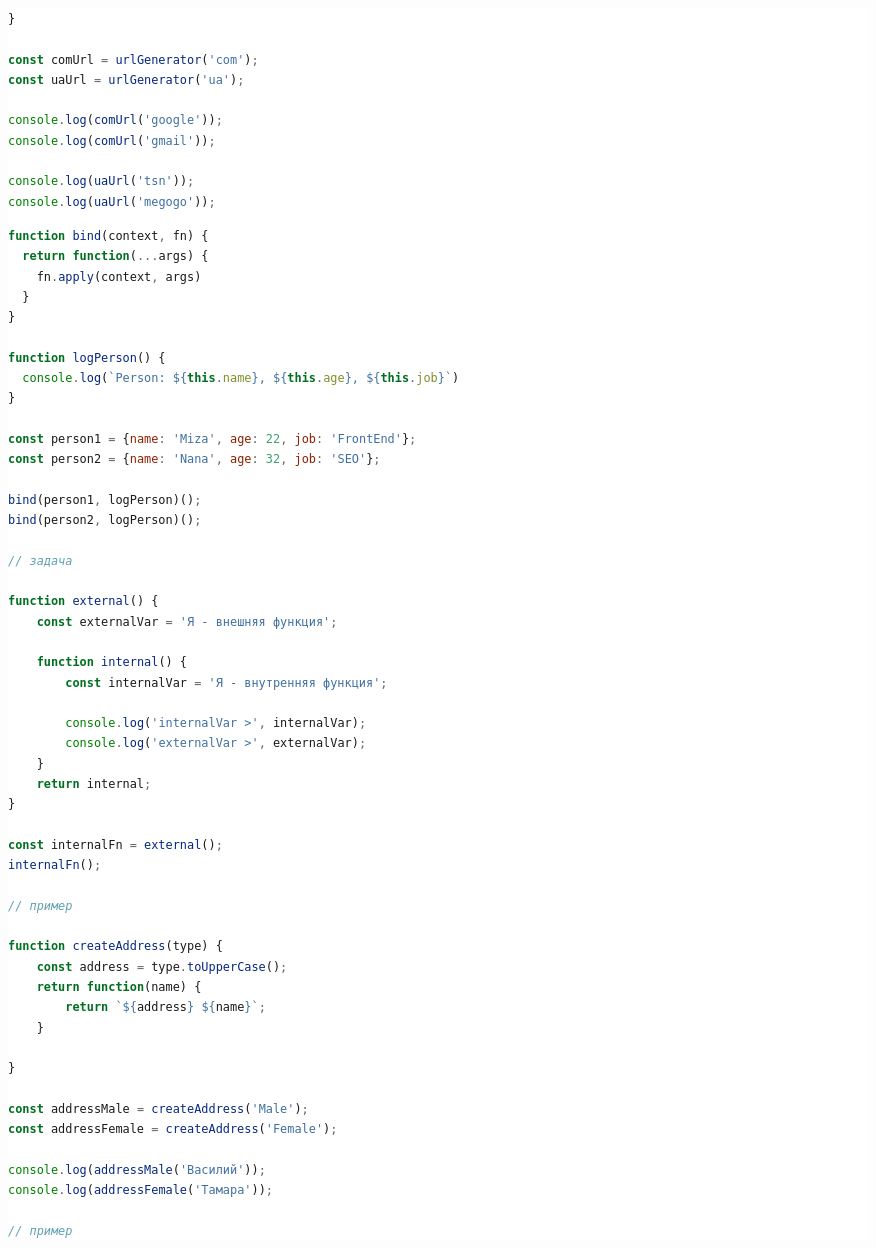 ```jsx harmony
}

const comUrl = urlGenerator('com');
const uaUrl = urlGenerator('ua');

console.log(comUrl('google'));
console.log(comUrl('gmail'));

console.log(uaUrl('tsn'));
console.log(uaUrl('megogo'));
```
	
```js	
function bind(context, fn) {
  return function(...args) {
    fn.apply(context, args)
  }
}

function logPerson() {
  console.log(`Person: ${this.name}, ${this.age}, ${this.job}`)
}

const person1 = {name: 'Miza', age: 22, job: 'FrontEnd'};
const person2 = {name: 'Nana', age: 32, job: 'SEO'};

bind(person1, logPerson)();
bind(person2, logPerson)();
	
// задача
	
function external() {
	const externalVar = 'Я - внешняя функция';

	function internal() {
		const internalVar = 'Я - внутренняя функция';

		console.log('internalVar >', internalVar);
		console.log('externalVar >', externalVar);
	}
	return internal;
}

const internalFn = external();
internalFn();

// пример

function createAddress(type) {
	const address = type.toUpperCase();
	return function(name) {
		return `${address} ${name}`;
	}

}

const addressMale = createAddress('Male');
const addressFemale = createAddress('Female');

console.log(addressMale('Василий'));
console.log(addressFemale('Тамара'));

// пример

```